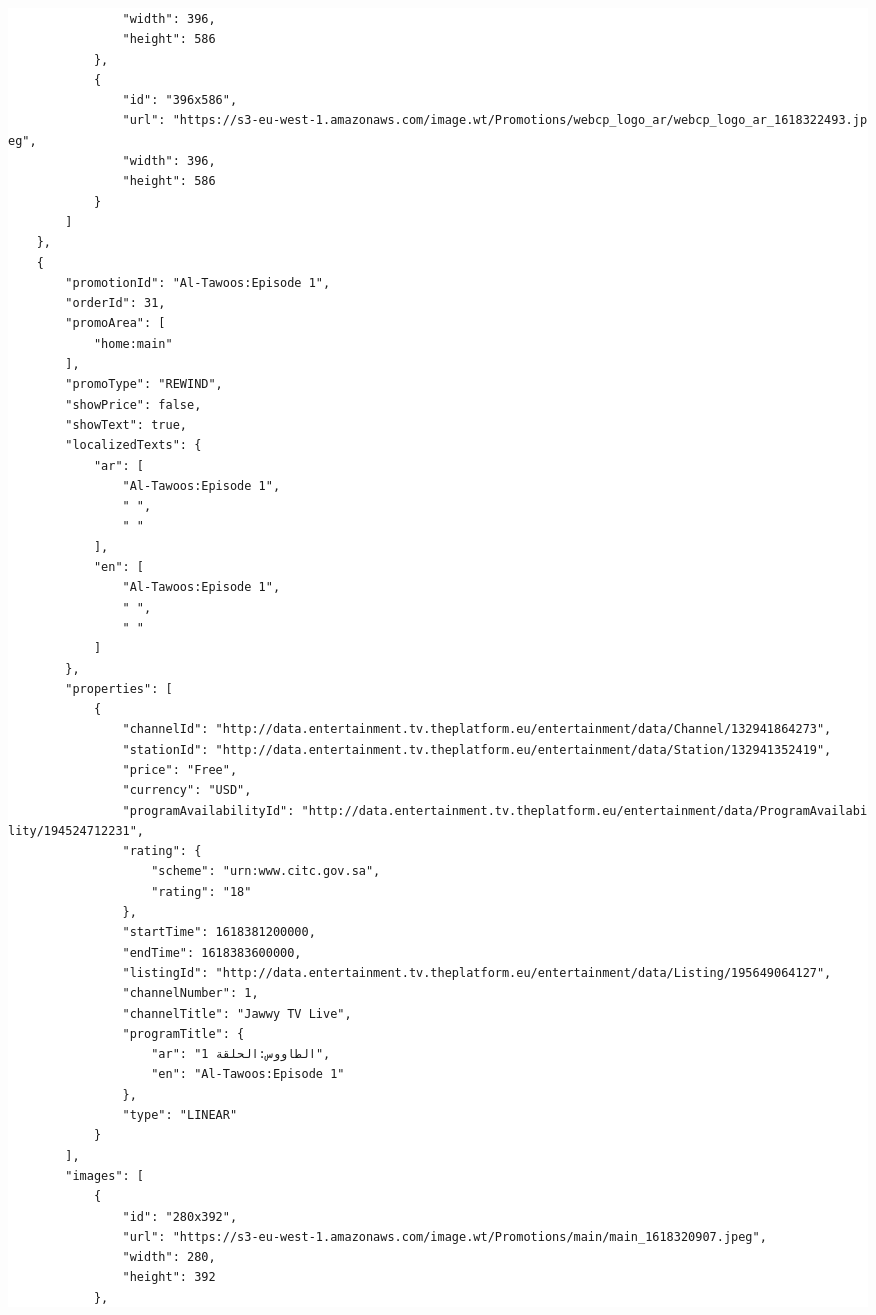                     "width": 396,
                    "height": 586
                },
                {
                    "id": "396x586",
                    "url": "https://s3-eu-west-1.amazonaws.com/image.wt/Promotions/webcp_logo_ar/webcp_logo_ar_1618322493.jpeg",
                    "width": 396,
                    "height": 586
                }
            ]
        },
        {
            "promotionId": "Al-Tawoos:Episode 1",
            "orderId": 31,
            "promoArea": [
                "home:main"
            ],
            "promoType": "REWIND",
            "showPrice": false,
            "showText": true,
            "localizedTexts": {
                "ar": [
                    "Al-Tawoos:Episode 1",
                    " ",
                    " "
                ],
                "en": [
                    "Al-Tawoos:Episode 1",
                    " ",
                    " "
                ]
            },
            "properties": [
                {
                    "channelId": "http://data.entertainment.tv.theplatform.eu/entertainment/data/Channel/132941864273",
                    "stationId": "http://data.entertainment.tv.theplatform.eu/entertainment/data/Station/132941352419",
                    "price": "Free",
                    "currency": "USD",
                    "programAvailabilityId": "http://data.entertainment.tv.theplatform.eu/entertainment/data/ProgramAvailability/194524712231",
                    "rating": {
                        "scheme": "urn:www.citc.gov.sa",
                        "rating": "18"
                    },
                    "startTime": 1618381200000,
                    "endTime": 1618383600000,
                    "listingId": "http://data.entertainment.tv.theplatform.eu/entertainment/data/Listing/195649064127",
                    "channelNumber": 1,
                    "channelTitle": "Jawwy TV Live",
                    "programTitle": {
                        "ar": "الطاووس:الحلقة 1",
                        "en": "Al-Tawoos:Episode 1"
                    },
                    "type": "LINEAR"
                }
            ],
            "images": [
                {
                    "id": "280x392",
                    "url": "https://s3-eu-west-1.amazonaws.com/image.wt/Promotions/main/main_1618320907.jpeg",
                    "width": 280,
                    "height": 392
                },
